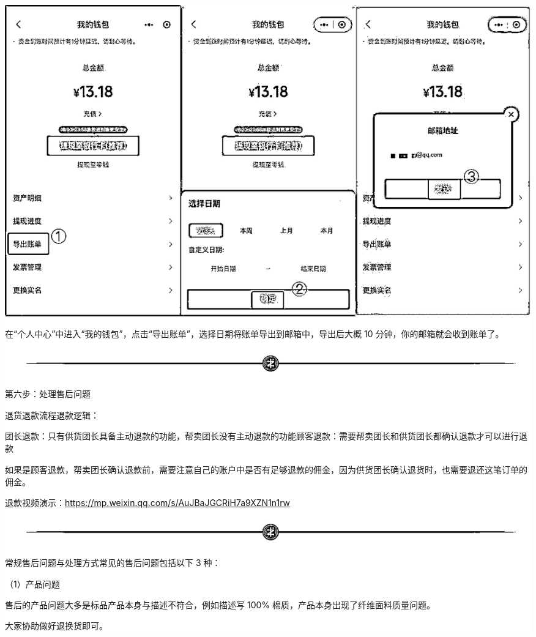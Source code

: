![](img/447af8b9b7098f2b4a7b771ee3fb0d52.png)

在“个人中心”中进入“我的钱包”，点击“导出账单”，选择日期将账单导出到邮箱中，导出后大概 10 分钟，你的邮箱就会收到账单了。

![](img/1b8fba1905990de0f287e66d0436ca39.png)

第六步：处理售后问题

退货退款流程退款逻辑：

团长退款：只有供货团长具备主动退款的功能，帮卖团长没有主动退款的功能顾客退款：需要帮卖团长和供货团长都确认退款才可以进行退款

如果是顾客退款，帮卖团长确认退款前，需要注意自己的账户中是否有足够退款的佣金，因为供货团长确认退货时，也需要退还这笔订单的佣金。

退款视频演示：https://mp.weixin.qq.com/s/AuJBaJGCRiH7a9XZN1n1rw

![](img/133e633c17558b7be0062f39dcf091e2.png)

常规售后问题与处理方式常见的售后问题包括以下 3 种：

（1）产品问题

售后的产品问题大多是标品产品本身与描述不符合，例如描述写 100% 棉质，产品本身出现了纤维面料质量问题。

大家协助做好退换货即可。
